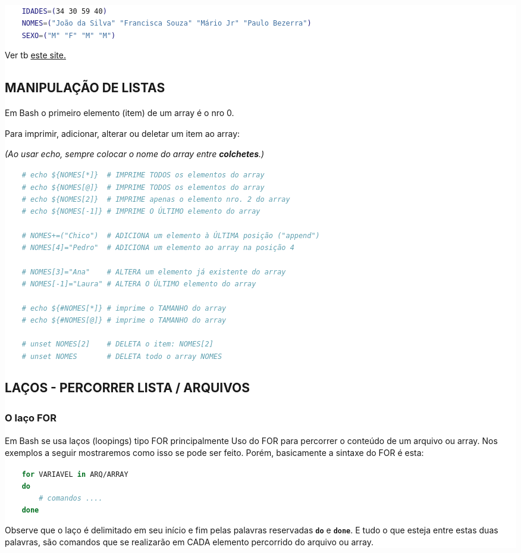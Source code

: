 ```bash
	IDADES=(34 30 59 40)
	NOMES=("João da Silva" "Francisca Souza" "Mário Jr" "Paulo Bezerra")
	SEXO=("M" "F" "M" "M")
```
Ver tb [este site.](https://linuxsimply.com/bash-scripting-tutorial/loop/for-loop/for-array/)



## MANIPULAÇÃO DE LISTAS
Em Bash o primeiro elemento (item) de um array é o nro 0.

Para imprimir, adicionar, alterar ou deletar um item ao array:

*(Ao usar echo, sempre colocar o nome do array entre **colchetes**.)*

```bash
	# echo ${NOMES[*]}	# IMPRIME TODOS os elementos do array
	# echo ${NOMES[@]}	# IMPRIME TODOS os elementos do array
	# echo ${NOMES[2]}	# IMPRIME apenas o elemento nro. 2 do array
	# echo ${NOMES[-1]}	# IMPRIME O ÚLTIMO elemento do array
	
	# NOMES+=("Chico")	# ADICIONA um elemento à ÚLTIMA posição ("append")
	# NOMES[4]="Pedro"	# ADICIONA um elemento ao array na posição 4
	
	# NOMES[3]="Ana"	# ALTERA um elemento já existente do array
	# NOMES[-1]="Laura"	# ALTERA O ÚLTIMO elemento do array
	
	# echo ${#NOMES[*]}	# imprime o TAMANHO do array
	# echo ${#NOMES[@]}	# imprime o TAMANHO do array
	
	# unset NOMES[2]	# DELETA o item: NOMES[2]
	# unset NOMES 		# DELETA todo o array NOMES
```



## LAÇOS - PERCORRER LISTA / ARQUIVOS

### O laço FOR

Em Bash se usa laços (loopings) tipo FOR principalmente Uso do FOR para percorrer o conteúdo de um arquivo ou array. Nos exemplos a seguir mostraremos como isso se pode ser feito. Porém, basicamente a sintaxe do FOR é esta:

```bash
	for VARIAVEL in ARQ/ARRAY
	do
		# comandos ....
	done
```

Observe que o laço é delimitado em seu início e fim pelas palavras reservadas **`do`** e **`done`**. E tudo o que esteja entre estas duas palavras, são comandos que se realizarão em CADA elemento percorrido do arquivo ou array.
